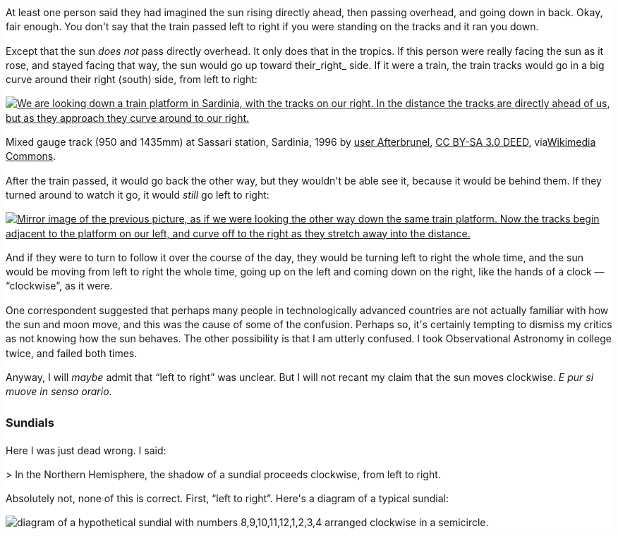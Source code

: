 At least one person said they had imagined the sun rising directly ahead, then passing overhead, and going down in back. Okay, fair enough. You don&#39;t say that the train passed left to right if you were standing on the tracks and it ran you down.

Except that the sun _does not_ pass directly overhead. It only does that in the tropics. If this person were really facing the sun as it rose, and stayed facing that way, the sun would go up toward their_right_ side. If it were a train, the train tracks would go in a big curve around their right (south) side, from left to right:

[![We are looking down a train platform in Sardinia, with the tracks on our right.  In the distance the tracks are directly ahead of us, but as they approach they curve around to our right.](https:&#x2F;&#x2F;proxy-prod.omnivore-image-cache.app&#x2F;0x0,sBs2bU0nkoDNPiaeQ0c2PGWy8-UIZ5-vK70XEegsYZo8&#x2F;https:&#x2F;&#x2F;pic.blog.plover.com&#x2F;geo&#x2F;Australia-2&#x2F;tracks-l-to-r-th.png)](https:&#x2F;&#x2F;pic.blog.plover.com&#x2F;geo&#x2F;Australia-2&#x2F;tracks-l-to-r.png)

Mixed gauge track (950 and 1435mm) at Sassari station, Sardinia, 1996 by [user Afterbrunel](https:&#x2F;&#x2F;commons.wikimedia.org&#x2F;wiki&#x2F;User:Afterbrunel), [CC BY-SA 3.0 DEED](https:&#x2F;&#x2F;creativecommons.org&#x2F;licenses&#x2F;by-sa&#x2F;3.0&#x2F;deed.en), via[Wikimedia Commons](https:&#x2F;&#x2F;commons.wikimedia.org&#x2F;wiki&#x2F;File:Mixed%5Fgauge%5Ftrack%5F%28950%5Fand%5F1435mm%29%5Fat%5FSassari%5Fstation,%5FSardinia,%5F1996.jpg).

After the train passed, it would go back the other way, but they wouldn&#39;t be able see it, because it would be behind them. If they turned around to watch it go, it would _still_ go left to right:

[![Mirror image of the previous picture, as if we were looking the other way down the same train platform.  Now the tracks begin adjacent to the platform on our left, and curve off to the right as they stretch away into the distance.](https:&#x2F;&#x2F;proxy-prod.omnivore-image-cache.app&#x2F;0x0,s-x5PNvab7DEByM4Vc2rnVTeeYAO67V4J0mpDvUx78oo&#x2F;https:&#x2F;&#x2F;pic.blog.plover.com&#x2F;geo&#x2F;Australia-2&#x2F;tracks-r-to-l-th.png)](https:&#x2F;&#x2F;pic.blog.plover.com&#x2F;geo&#x2F;Australia-2&#x2F;tracks-r-to-l.png)

And if they were to turn to follow it over the course of the day, they would be turning left to right the whole time, and the sun would be moving from left to right the whole time, going up on the left and coming down on the right, like the hands of a clock — “clockwise”, as it were.

One correspondent suggested that perhaps many people in technologically advanced countries are not actually familiar with how the sun and moon move, and this was the cause of some of the confusion. Perhaps so, it&#39;s certainly tempting to dismiss my critics as not knowing how the sun behaves. The other possibility is that I am utterly confused. I took Observational Astronomy in college twice, and failed both times.

Anyway, I will _maybe_ admit that “left to right” was unclear. But I will not recant my claim that the sun moves clockwise. _E pur si muove in senso orario_.

### Sundials

Here I was just dead wrong. I said:

&gt; In the Northern Hemisphere, the shadow of a sundial proceeds clockwise, from left to right.

Absolutely not, none of this is correct. First, “left to right”. Here&#39;s a diagram of a typical sundial:

![diagram of a hypothetical sundial with numbers
8,9,10,11,12,1,2,3,4 arranged clockwise in a
semicircle.](https:&#x2F;&#x2F;proxy-prod.omnivore-image-cache.app&#x2F;0x0,s5Q1BOOJNmrJy-lgXnMvnC-4bDXrzBjhTY0QAAZ-zc8M&#x2F;https:&#x2F;&#x2F;pic.blog.plover.com&#x2F;geo&#x2F;Australia-2&#x2F;sundial-diagram-1.svg)
